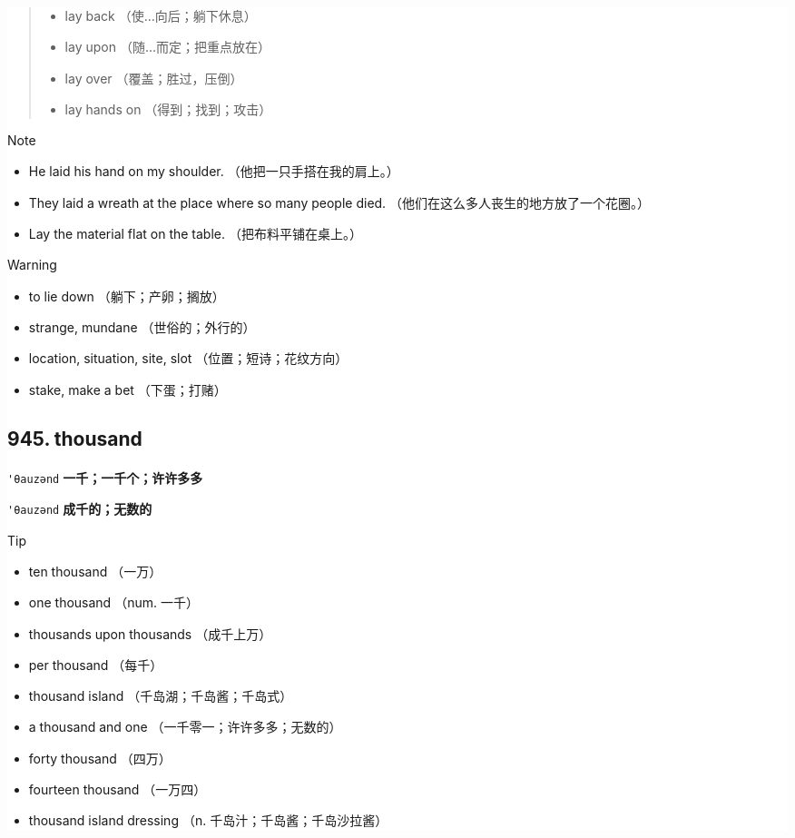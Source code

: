 > - lay back （使…向后；躺下休息）
>
> - lay upon （随…而定；把重点放在）
>
> - lay over （覆盖；胜过，压倒）
>
> - lay hands on （得到；找到；攻击）
>

> [!NOTE]
>
> - He laid his hand on my shoulder. （他把一只手搭在我的肩上。）
>
> - They laid a wreath at the place where so many people died. （他们在这么多人丧生的地方放了一个花圈。）
>
> - Lay the material flat on the table. （把布料平铺在桌上。）
>

> [!WARNING]
>
> - to lie down （躺下；产卵；搁放）
>
> - strange, mundane （世俗的；外行的）
>
> - location, situation, site, slot （位置；短诗；花纹方向）
>
> - stake, make a bet （下蛋；打赌）
>

## 945. thousand

`'θauzənd`  **一千；一千个；许许多多**

`'θauzənd`  **成千的；无数的**

> [!TIP]
>
> - ten thousand （一万）
>
> - one thousand （num. 一千）
>
> - thousands upon thousands （成千上万）
>
> - per thousand （每千）
>
> - thousand island （千岛湖；千岛酱；千岛式）
>
> - a thousand and one （一千零一；许许多多；无数的）
>
> - forty thousand （四万）
>
> - fourteen thousand （一万四）
>
> - thousand island dressing （n. 千岛汁；千岛酱；千岛沙拉酱）
>
